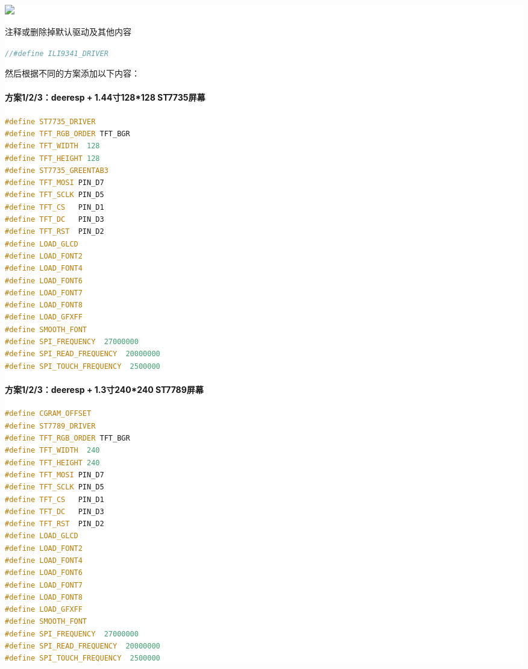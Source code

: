 ![](image/2022-02-16-23-44-07.png)

注释或删除掉默认驱动及其他内容

```cpp
//#define ILI9341_DRIVER
```

然后根据不同的方案添加以下内容：

#### 方案1/2/3：deeresp + 1.44寸128*128 ST7735屏幕

```cpp
#define ST7735_DRIVER
#define TFT_RGB_ORDER TFT_BGR
#define TFT_WIDTH  128
#define TFT_HEIGHT 128
#define ST7735_GREENTAB3 
#define TFT_MOSI PIN_D7
#define TFT_SCLK PIN_D5
#define TFT_CS   PIN_D1
#define TFT_DC   PIN_D3
#define TFT_RST  PIN_D2
#define LOAD_GLCD   
#define LOAD_FONT2  
#define LOAD_FONT4  
#define LOAD_FONT6  
#define LOAD_FONT7  
#define LOAD_FONT8  
#define LOAD_GFXFF
#define SMOOTH_FONT
#define SPI_FREQUENCY  27000000
#define SPI_READ_FREQUENCY  20000000
#define SPI_TOUCH_FREQUENCY  2500000
```
#### 方案1/2/3：deeresp + 1.3寸240*240 ST7789屏幕

```cpp
#define CGRAM_OFFSET 
#define ST7789_DRIVER 
#define TFT_RGB_ORDER TFT_BGR 
#define TFT_WIDTH  240 
#define TFT_HEIGHT 240
#define TFT_MOSI PIN_D7
#define TFT_SCLK PIN_D5
#define TFT_CS   PIN_D1
#define TFT_DC   PIN_D3
#define TFT_RST  PIN_D2
#define LOAD_GLCD   
#define LOAD_FONT2  
#define LOAD_FONT4  
#define LOAD_FONT6  
#define LOAD_FONT7  
#define LOAD_FONT8  
#define LOAD_GFXFF
#define SMOOTH_FONT
#define SPI_FREQUENCY  27000000
#define SPI_READ_FREQUENCY  20000000
#define SPI_TOUCH_FREQUENCY  2500000
```
